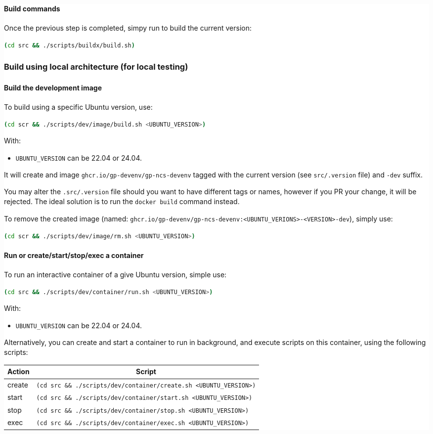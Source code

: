 #### Build commands

Once the previous step is completed, simpy run to build the current version:

```sh
(cd src && ./scripts/buildx/build.sh)
```

### Build using local architecture (for local testing)

<div id="build_dev" />

#### Build the development image

To build using a specific Ubuntu version, use:

```sh
(cd scr && ./scripts/dev/image/build.sh <UBUNTU_VERSION>)
```

With:

- `UBUNTU_VERSION` can be 22.04 or 24.04.

It will create and image `ghcr.io/gp-devenv/gp-ncs-devenv` tagged with the current
version (see `src/.version` file) and `-dev` suffix.

You may alter the `.src/.version` file should you want to have different tags or
names, however if you PR your change, it will be rejected. The ideal solution
is to run the `docker build` command instead.

To remove the created image (named:
`ghcr.io/gp-devenv/gp-ncs-devenv:<UBUNTU_VERIONS>-<VERSION>-dev`), simply use:

```sh
(cd scr && ./scripts/dev/image/rm.sh <UBUNTU_VERSION>)
```

<div id="run_dev" />

#### Run or create/start/stop/exec a container

To run an interactive container of a give Ubuntu version, simple use:

```sh
(cd src && ./scripts/dev/container/run.sh <UBUNTU_VERSION>)
```

With:

- `UBUNTU_VERSION` can be 22.04 or 24.04.

Alternatively, you can create and start a container to run in background, and
execute scripts on this container, using the following scripts:

| Action | Script                                                           |
| ------ | ---------------------------------------------------------------- |
| create | `(cd src && ./scripts/dev/container/create.sh <UBUNTU_VERSION>)` |
| start  | `(cd src && ./scripts/dev/container/start.sh <UBUNTU_VERSION>)`  |
| stop   | `(cd src && ./scripts/dev/container/stop.sh <UBUNTU_VERSION>)`   |
| exec   | `(cd src && ./scripts/dev/container/exec.sh <UBUNTU_VERSION>)`   |
